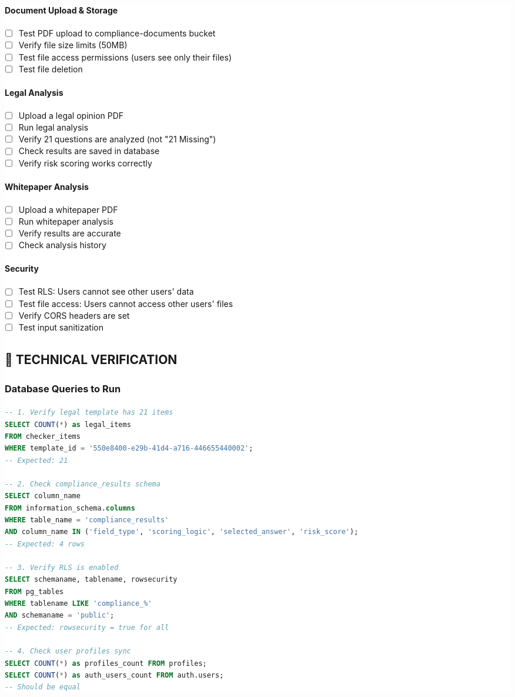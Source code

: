 #### **Document Upload & Storage**
- [ ] Test PDF upload to compliance-documents bucket
- [ ] Verify file size limits (50MB)
- [ ] Test file access permissions (users see only their files)
- [ ] Test file deletion

#### **Legal Analysis**
- [ ] Upload a legal opinion PDF
- [ ] Run legal analysis
- [ ] Verify 21 questions are analyzed (not "21 Missing")
- [ ] Check results are saved in database
- [ ] Verify risk scoring works correctly

#### **Whitepaper Analysis**
- [ ] Upload a whitepaper PDF
- [ ] Run whitepaper analysis
- [ ] Verify results are accurate
- [ ] Check analysis history

#### **Security**
- [ ] Test RLS: Users cannot see other users' data
- [ ] Test file access: Users cannot access other users' files
- [ ] Verify CORS headers are set
- [ ] Test input sanitization

## 🔧 **TECHNICAL VERIFICATION**

### **Database Queries to Run**
```sql
-- 1. Verify legal template has 21 items
SELECT COUNT(*) as legal_items 
FROM checker_items 
WHERE template_id = '550e8400-e29b-41d4-a716-446655440002';
-- Expected: 21

-- 2. Check compliance_results schema
SELECT column_name 
FROM information_schema.columns 
WHERE table_name = 'compliance_results' 
AND column_name IN ('field_type', 'scoring_logic', 'selected_answer', 'risk_score');
-- Expected: 4 rows

-- 3. Verify RLS is enabled
SELECT schemaname, tablename, rowsecurity 
FROM pg_tables 
WHERE tablename LIKE 'compliance_%' 
AND schemaname = 'public';
-- Expected: rowsecurity = true for all

-- 4. Check user profiles sync
SELECT COUNT(*) as profiles_count FROM profiles;
SELECT COUNT(*) as auth_users_count FROM auth.users;
-- Should be equal
```
